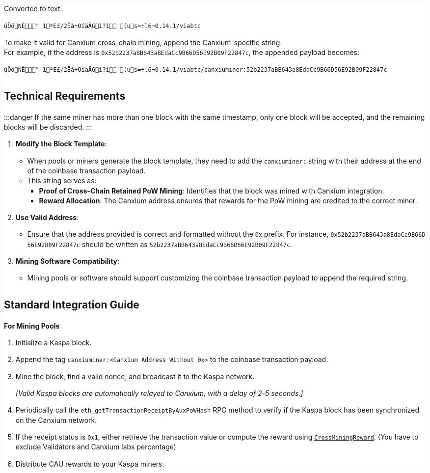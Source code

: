 Converted to text:  
```
úÕöNÈ" 1ªE£/2Ëà+OíäÄGì?ì'(us=÷­l6¬0.14.1/viabtc
```

To make it valid for Canxium cross-chain mining, append the Canxium-specific string.  
For example, if the address is `0x52b2237aBB643a8EdaCc9B66D56E92B09F22847c`, the appended payload becomes:  

```
úÕöNÈ" 1ªE£/2Ëà+OíäÄGì?ì'(us=÷­l6¬0.14.1/viabtc/canxiuminer:52b2237aBB643a8EdaCc9B66D56E92B09F22847c
```

## **Technical Requirements**
:::danger
If the same miner has more than one block with the same timestamp, only one block will be accepted, and the remaining blocks will be discarded.
:::

1. **Modify the Block Template**:
    - When pools or miners generate the block template, they need to add the `canxiuminer:` string with their address at the end of the coinbase transaction payload.
	- This string serves as:
		- **Proof of Cross-Chain Retained PoW Mining**: Identifies that the block was mined with Canxium integration.
		- **Reward Allocation**: The Canxium address ensures that rewards for the PoW mining are credited to the correct miner.

2. **Use Valid Address**:
   - Ensure that the address provided is correct and formatted without the `0x` prefix. For instance, `0x52b2237aBB643a8EdaCc9B66D56E92B09F22847c` should be written as `52b2237aBB643a8EdaCc9B66D56E92B09F22847c`.

3. **Mining Software Compatibility**:
   - Mining pools or software should support customizing the coinbase transaction payload to append the required string.

## Standard Integration Guide
**For Mining Pools**  
1. Initialize a Kaspa block.  
2. Append the tag `canxiuminer:<Canxium Address Without 0x>` to the coinbase transaction payload.  
3. Mine the block, find a valid nonce, and broadcast it to the Kaspa network.  

   *[Valid Kaspa blocks are automatically relayed to Canxium, with a delay of 2-5 seconds.]*  

4. Periodically call the `eth_getTransactionReceiptByAuxPoWHash` RPC method to verify if the Kaspa block has been synchronized on the Canxium network.  
5. If the receipt status is `0x1`, either retrieve the transaction value or compute the reward using [`CrossMiningReward`](https://github.com/canxium/go-canxium/blob/8f6ea0d45e004bf9d9d3d9b8437fadc931ba7fbf/consensus/misc/cip0002.go#L164). (You have to exclude Validators and Canxium labs percentage) 
6. Distribute CAU rewards to your Kaspa miners.  

